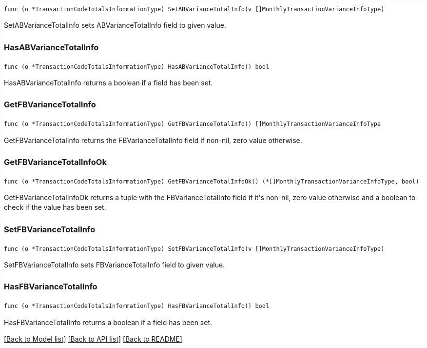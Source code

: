 `func (o *TransactionCodeTotalsInformationType) SetABVarianceTotalInfo(v []MonthlyTransactionVarianceInfoType)`

SetABVarianceTotalInfo sets ABVarianceTotalInfo field to given value.

### HasABVarianceTotalInfo

`func (o *TransactionCodeTotalsInformationType) HasABVarianceTotalInfo() bool`

HasABVarianceTotalInfo returns a boolean if a field has been set.

### GetFBVarianceTotalInfo

`func (o *TransactionCodeTotalsInformationType) GetFBVarianceTotalInfo() []MonthlyTransactionVarianceInfoType`

GetFBVarianceTotalInfo returns the FBVarianceTotalInfo field if non-nil, zero value otherwise.

### GetFBVarianceTotalInfoOk

`func (o *TransactionCodeTotalsInformationType) GetFBVarianceTotalInfoOk() (*[]MonthlyTransactionVarianceInfoType, bool)`

GetFBVarianceTotalInfoOk returns a tuple with the FBVarianceTotalInfo field if it's non-nil, zero value otherwise
and a boolean to check if the value has been set.

### SetFBVarianceTotalInfo

`func (o *TransactionCodeTotalsInformationType) SetFBVarianceTotalInfo(v []MonthlyTransactionVarianceInfoType)`

SetFBVarianceTotalInfo sets FBVarianceTotalInfo field to given value.

### HasFBVarianceTotalInfo

`func (o *TransactionCodeTotalsInformationType) HasFBVarianceTotalInfo() bool`

HasFBVarianceTotalInfo returns a boolean if a field has been set.


[[Back to Model list]](../README.md#documentation-for-models) [[Back to API list]](../README.md#documentation-for-api-endpoints) [[Back to README]](../README.md)


